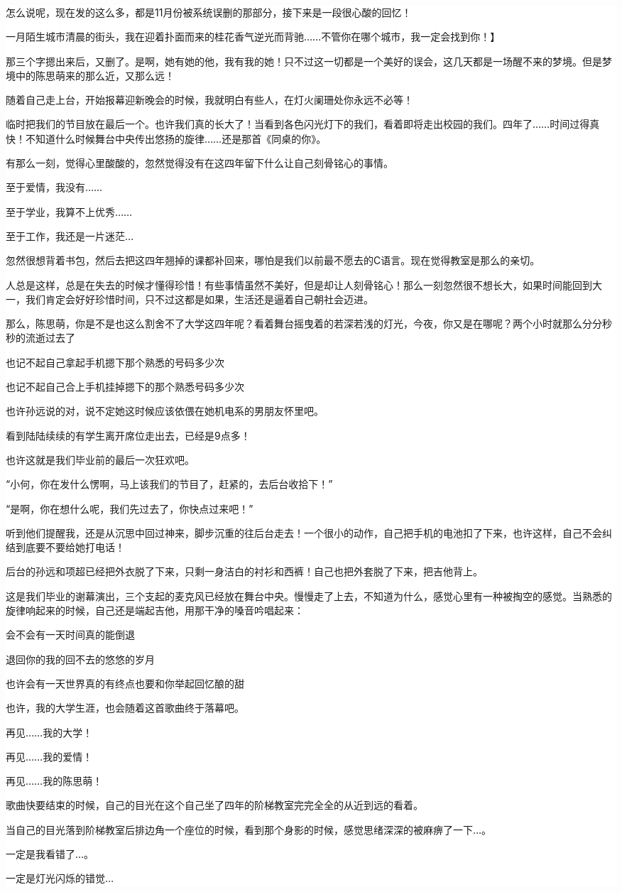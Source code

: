 怎么说呢，现在发的这么多，都是11月份被系统误删的那部分，接下来是一段很心酸的回忆！

一月陌生城市清晨的街头，我在迎着扑面而来的桂花香气逆光而背驰……不管你在哪个城市，我一定会找到你！】

那三个字摁出来后，又删了。是啊，她有她的他，我有我的她！只不过这一切都是一个美好的误会，这几天都是一场醒不来的梦境。但是梦境中的陈思萌来的那么近，又那么远！

随着自己走上台，开始报幕迎新晚会的时候，我就明白有些人，在灯火阑珊处你永远不必等！

临时把我们的节目放在最后一个。也许我们真的长大了！当看到各色闪光灯下的我们，看着即将走出校园的我们。四年了……时间过得真快！不知道什么时候舞台中央传出悠扬的旋律……还是那首《同桌的你》。

有那么一刻，觉得心里酸酸的，忽然觉得没有在这四年留下什么让自己刻骨铭心的事情。

至于爱情，我没有……

至于学业，我算不上优秀……

至于工作，我还是一片迷茫…

忽然很想背着书包，然后去把这四年翘掉的课都补回来，哪怕是我们以前最不愿去的C语言。现在觉得教室是那么的亲切。

人总是这样，总是在失去的时候才懂得珍惜！有些事情虽然不美好，但是却让人刻骨铭心！那么一刻忽然很不想长大，如果时间能回到大一，我们肯定会好好珍惜时间，只不过这都是如果，生活还是逼着自己朝社会迈进。

那么，陈思萌，你是不是也这么割舍不了大学这四年呢？看着舞台摇曳着的若深若浅的灯光，今夜，你又是在哪呢？两个小时就那么分分秒秒的流逝过去了

也记不起自己拿起手机摁下那个熟悉的号码多少次

也记不起自己合上手机挂掉摁下的那个熟悉号码多少次

也许孙远说的对，说不定她这时候应该依偎在她机电系的男朋友怀里吧。

看到陆陆续续的有学生离开席位走出去，已经是9点多！

也许这就是我们毕业前的最后一次狂欢吧。

“小何，你在发什么愣啊，马上该我们的节目了，赶紧的，去后台收拾下！”

“是啊，你在想什么呢，我们先过去了，你快点过来吧！”

听到他们提醒我，还是从沉思中回过神来，脚步沉重的往后台走去！一个很小的动作，自己把手机的电池扣了下来，也许这样，自己不会纠结到底要不要给她打电话！

后台的孙远和项超已经把外衣脱了下来，只剩一身洁白的衬衫和西裤！自己也把外套脱了下来，把吉他背上。

这是我们毕业的谢幕演出，三个支起的麦克风已经放在舞台中央。慢慢走了上去，不知道为什么，感觉心里有一种被掏空的感觉。当熟悉的旋律响起来的时候，自己还是端起吉他，用那干净的嗓音吟唱起来：

会不会有一天时间真的能倒退

退回你的我的回不去的悠悠的岁月

也许会有一天世界真的有终点也要和你举起回忆酿的甜

也许，我的大学生涯，也会随着这首歌曲终于落幕吧。

再见……我的大学！

再见……我的爱情！

再见……我的陈思萌！

歌曲快要结束的时候，自己的目光在这个自己坐了四年的阶梯教室完完全全的从近到远的看着。

当自己的目光落到阶梯教室后排边角一个座位的时候，看到那个身影的时候，感觉思绪深深的被麻痹了一下…。

一定是我看错了…。

一定是灯光闪烁的错觉…
